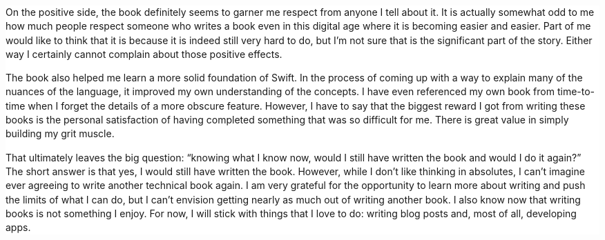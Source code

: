 On the positive side, the book definitely seems to garner me respect from anyone I tell about it. It is actually somewhat odd to me how much people respect someone who writes a book even in this digital age where it is becoming easier and easier. Part of me would like to think that it is because it is indeed still very hard to do, but I’m not sure that is the significant part of the story. Either way I certainly cannot complain about those positive effects.

The book also helped me learn a more solid foundation of Swift. In the process of coming up with a way to explain many of the nuances of the language, it improved my own understanding of the concepts. I have even referenced my own book from time-to-time when I forget the details of a more obscure feature. However, I have to say that the biggest reward I got from writing these books is the personal satisfaction of having completed something that was so difficult for me. There is great value in simply building my grit muscle.

That ultimately leaves the big question: “knowing what I know now, would I still have written the book and would I do it again?” The short answer is that yes, I would still have written the book. However, while I don’t like thinking in absolutes, I can’t imagine ever agreeing to write another technical book again. I am very grateful for the opportunity to learn more about writing and push the limits of what I can do, but I can’t envision getting nearly as much out of writing another book. I also know now that writing books is not something I enjoy. For now, I will stick with things that I love to do: writing blog posts and, most of all, developing apps.
